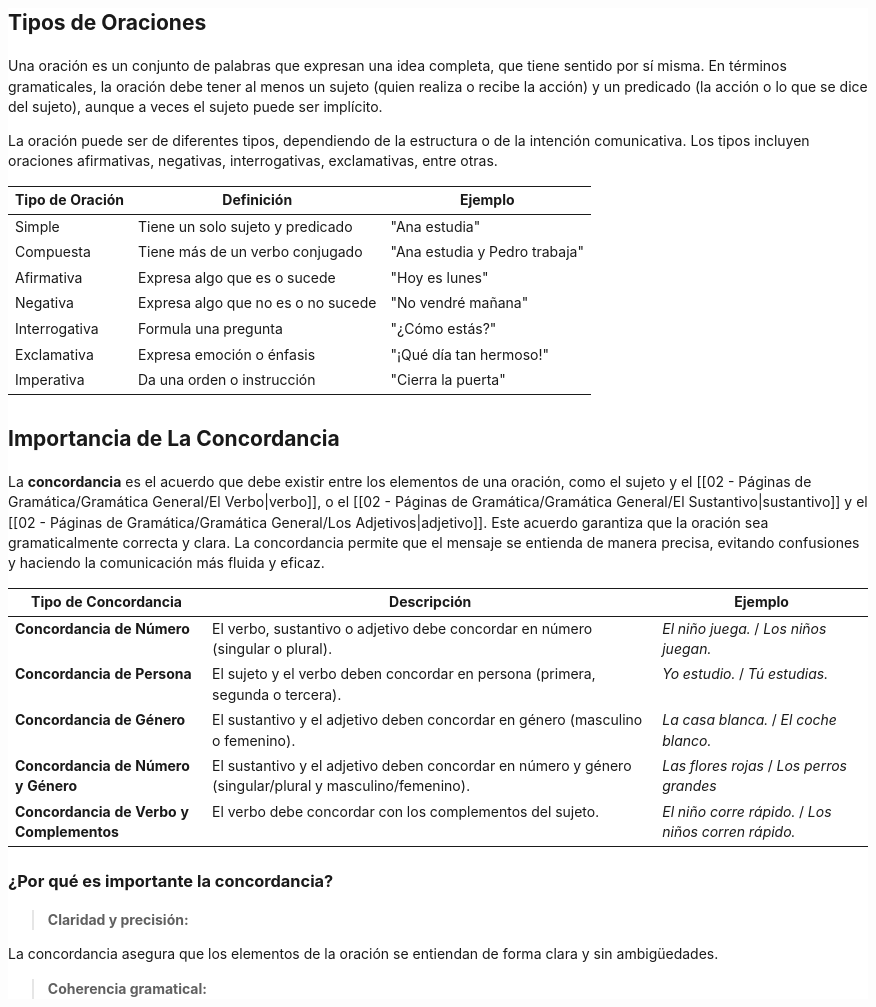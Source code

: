 ## Tipos de Oraciones
Una oración es un conjunto de palabras que expresan una idea completa, que tiene sentido por sí misma. En términos gramaticales, la oración debe tener al menos un sujeto (quien realiza o recibe la acción) y un predicado (la acción o lo que se dice del sujeto), aunque a veces el sujeto puede ser implícito.

La oración puede ser de diferentes tipos, dependiendo de la estructura o de la intención comunicativa. Los tipos incluyen oraciones afirmativas, negativas, interrogativas, exclamativas, entre otras.

| **Tipo de Oración** | **Definición**                     | **Ejemplo**                   |
| ------------------- | ---------------------------------- | ----------------------------- |
| Simple              | Tiene un solo sujeto y predicado   | "Ana estudia"                 |
| Compuesta           | Tiene más de un verbo conjugado    | "Ana estudia y Pedro trabaja" |
| Afirmativa          | Expresa algo que es o sucede       | "Hoy es lunes"                |
| Negativa            | Expresa algo que no es o no sucede | "No vendré mañana"            |
| Interrogativa       | Formula una pregunta               | "¿Cómo estás?"                |
| Exclamativa         | Expresa emoción o énfasis          | "¡Qué día tan hermoso!"       |
| Imperativa          | Da una orden o instrucción         | "Cierra la puerta"            |

## Importancia de La Concordancia
La **concordancia** es el acuerdo que debe existir entre los elementos de una oración, como el sujeto y el [[02 - Páginas de Gramática/Gramática General/El Verbo\|verbo]], o el [[02 - Páginas de Gramática/Gramática General/El Sustantivo\|sustantivo]] y el [[02 - Páginas de Gramática/Gramática General/Los Adjetivos\|adjetivo]]. Este acuerdo garantiza que la oración sea gramaticalmente correcta y clara. La concordancia permite que el mensaje se entienda de manera precisa, evitando confusiones y haciendo la comunicación más fluida y eficaz.

| **Tipo de Concordancia**                 | **Descripción**                                                                                        | **Ejemplo**                                          |
| ---------------------------------------- | ------------------------------------------------------------------------------------------------------ | ---------------------------------------------------- |
| **Concordancia de Número**               | El verbo, sustantivo o adjetivo debe concordar en número (singular o plural).                          | _El niño juega._ / _Los niños juegan._               |
| **Concordancia de Persona**              | El sujeto y el verbo deben concordar en persona (primera, segunda o tercera).                          | _Yo estudio._ / _Tú estudias._                       |
| **Concordancia de Género**               | El sustantivo y el adjetivo deben concordar en género (masculino o femenino).                          | _La casa blanca._ / _El coche blanco._               |
| **Concordancia de Número y Género**      | El sustantivo y el adjetivo deben concordar en número y género (singular/plural y masculino/femenino). | _Las flores rojas_ / _Los perros grandes_            |
| **Concordancia de Verbo y Complementos** | El verbo debe concordar con los complementos del sujeto.                                               | _El niño corre rápido._ / _Los niños corren rápido._ |

### ¿Por qué es importante la concordancia?

>**Claridad y precisión:**

La concordancia asegura que los elementos de la oración se entiendan de forma clara y sin ambigüedades.

>**Coherencia gramatical:**

